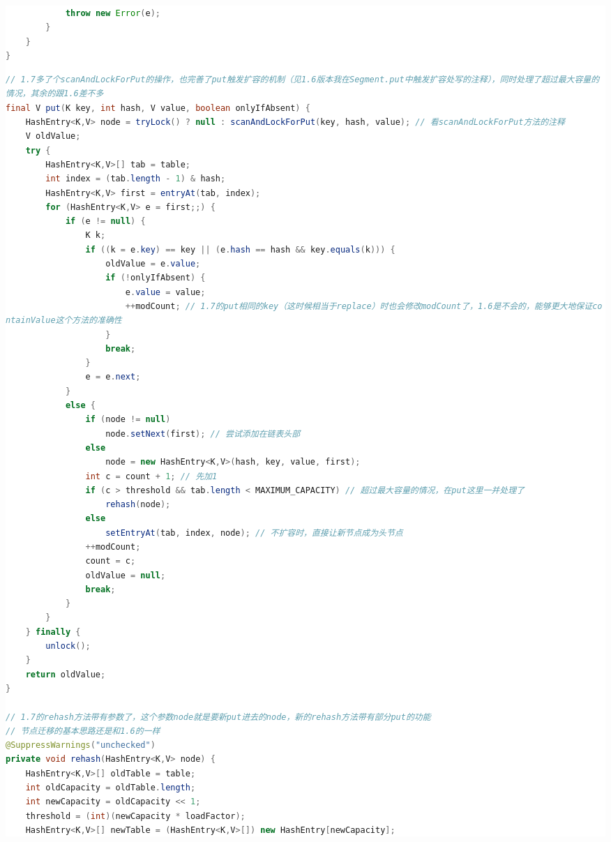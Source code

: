 ~~~java
            throw new Error(e);
        }
    }
}
~~~



~~~java
// 1.7多了个scanAndLockForPut的操作，也完善了put触发扩容的机制（见1.6版本我在Segment.put中触发扩容处写的注释），同时处理了超过最大容量的情况，其余的跟1.6差不多
final V put(K key, int hash, V value, boolean onlyIfAbsent) {
    HashEntry<K,V> node = tryLock() ? null : scanAndLockForPut(key, hash, value); // 看scanAndLockForPut方法的注释
    V oldValue;
    try {
        HashEntry<K,V>[] tab = table;
        int index = (tab.length - 1) & hash;
        HashEntry<K,V> first = entryAt(tab, index);
        for (HashEntry<K,V> e = first;;) {
            if (e != null) {
                K k;
                if ((k = e.key) == key || (e.hash == hash && key.equals(k))) {
                    oldValue = e.value;
                    if (!onlyIfAbsent) {
                        e.value = value;
                        ++modCount; // 1.7的put相同的key（这时候相当于replace）时也会修改modCount了，1.6是不会的，能够更大地保证containValue这个方法的准确性
                    }
                    break;
                }
                e = e.next;
            }
            else {
                if (node != null)
                    node.setNext(first); // 尝试添加在链表头部
                else
                    node = new HashEntry<K,V>(hash, key, value, first);
                int c = count + 1; // 先加1
                if (c > threshold && tab.length < MAXIMUM_CAPACITY) // 超过最大容量的情况，在put这里一并处理了
                    rehash(node);
                else
                    setEntryAt(tab, index, node); // 不扩容时，直接让新节点成为头节点
                ++modCount;
                count = c;
                oldValue = null;
                break;
            }
        }
    } finally {
        unlock();
    }
    return oldValue;
}

// 1.7的rehash方法带有参数了，这个参数node就是要新put进去的node，新的rehash方法带有部分put的功能
// 节点迁移的基本思路还是和1.6的一样
@SuppressWarnings("unchecked")
private void rehash(HashEntry<K,V> node) {
    HashEntry<K,V>[] oldTable = table;
    int oldCapacity = oldTable.length;
    int newCapacity = oldCapacity << 1;
    threshold = (int)(newCapacity * loadFactor);
    HashEntry<K,V>[] newTable = (HashEntry<K,V>[]) new HashEntry[newCapacity];
~~~